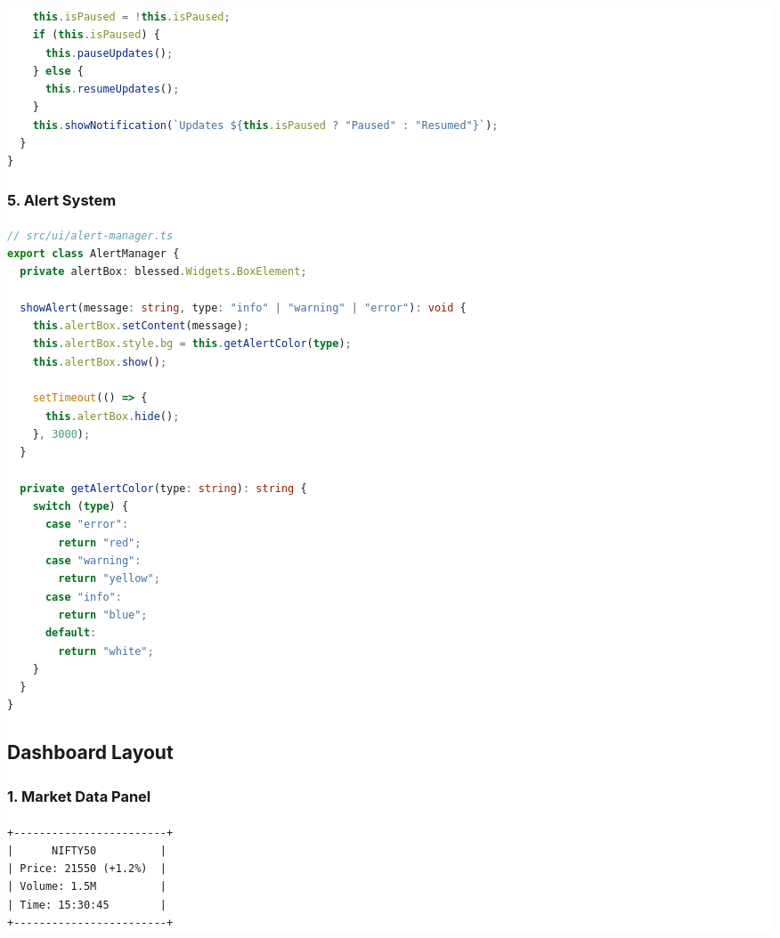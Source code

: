 ```typescript
    this.isPaused = !this.isPaused;
    if (this.isPaused) {
      this.pauseUpdates();
    } else {
      this.resumeUpdates();
    }
    this.showNotification(`Updates ${this.isPaused ? "Paused" : "Resumed"}`);
  }
}
```

### 5. Alert System

```typescript
// src/ui/alert-manager.ts
export class AlertManager {
  private alertBox: blessed.Widgets.BoxElement;

  showAlert(message: string, type: "info" | "warning" | "error"): void {
    this.alertBox.setContent(message);
    this.alertBox.style.bg = this.getAlertColor(type);
    this.alertBox.show();

    setTimeout(() => {
      this.alertBox.hide();
    }, 3000);
  }

  private getAlertColor(type: string): string {
    switch (type) {
      case "error":
        return "red";
      case "warning":
        return "yellow";
      case "info":
        return "blue";
      default:
        return "white";
    }
  }
}
```

## Dashboard Layout

### 1. Market Data Panel

```
+------------------------+
|      NIFTY50          |
| Price: 21550 (+1.2%)  |
| Volume: 1.5M          |
| Time: 15:30:45        |
+------------------------+
```
